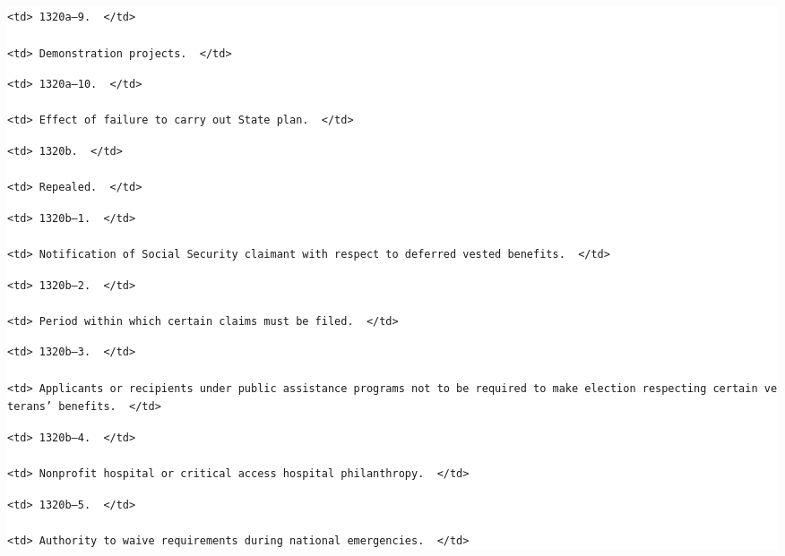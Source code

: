     <td> 1320a–9.  </td>

    <td> Demonstration projects.  </td>

  </tr>

  <tr>

    <td> 1320a–10.  </td>

    <td> Effect of failure to carry out State plan.  </td>

  </tr>

  <tr>

    <td> 1320b.  </td>

    <td> Repealed.  </td>

  </tr>

  <tr>

    <td> 1320b–1.  </td>

    <td> Notification of Social Security claimant with respect to deferred vested benefits.  </td>

  </tr>

  <tr>

    <td> 1320b–2.  </td>

    <td> Period within which certain claims must be filed.  </td>

  </tr>

  <tr>

    <td> 1320b–3.  </td>

    <td> Applicants or recipients under public assistance programs not to be required to make election respecting certain veterans’ benefits.  </td>

  </tr>

  <tr>

    <td> 1320b–4.  </td>

    <td> Nonprofit hospital or critical access hospital philanthropy.  </td>

  </tr>

  <tr>

    <td> 1320b–5.  </td>

    <td> Authority to waive requirements during national emergencies.  </td>

  </tr>

  <tr>
